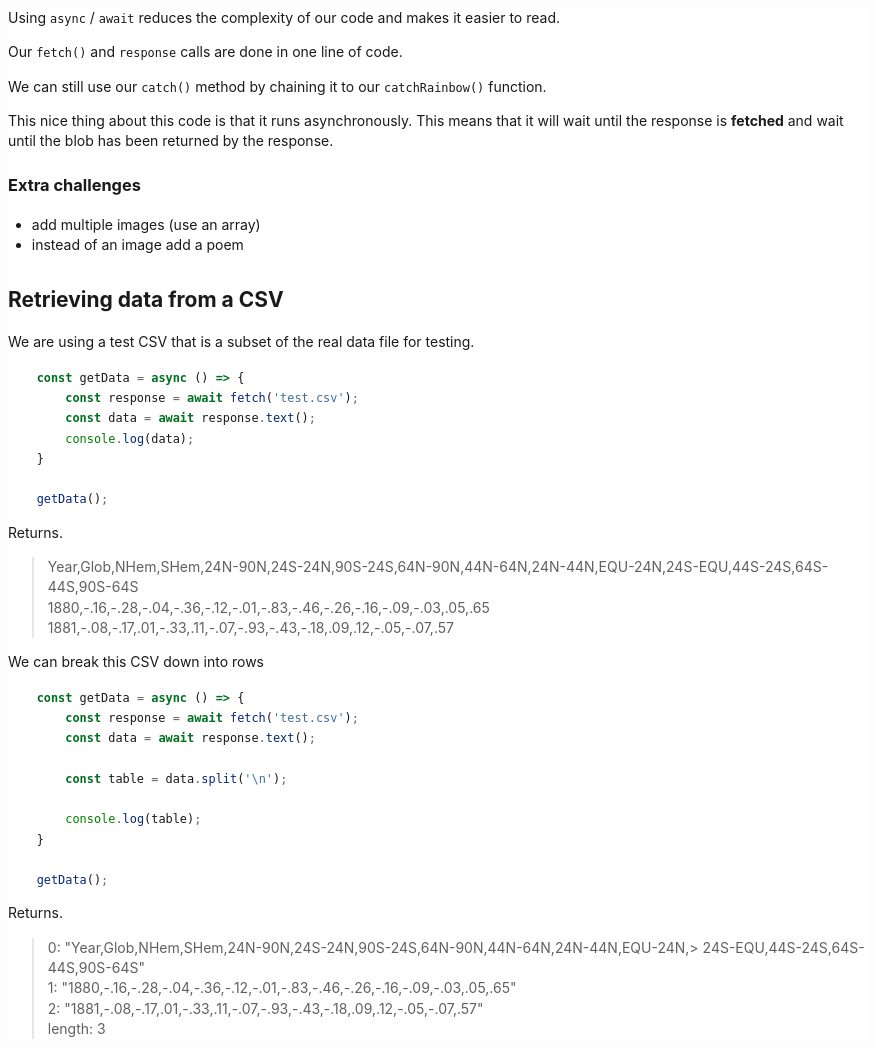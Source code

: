 Using ``async`` / ``await`` reduces the complexity of our code and makes it easier to read.

Our ``fetch()`` and ``response`` calls are done in one line of code.

We can still use our ``catch()`` method by chaining it to our ``catchRainbow()`` function.

This nice thing about this code is that it runs asynchronously. This means that it will wait until the response is **fetched** and wait until the blob has been returned by the response.

### Extra challenges

* add multiple images (use an array)
* instead of an image add a poem

## Retrieving data from a CSV

We are using a test CSV that is a subset of the real data file for testing.

```js
    const getData = async () => {
        const response = await fetch('test.csv');
        const data = await response.text(); 
        console.log(data);
    }

    getData();
```

Returns.

> Year,Glob,NHem,SHem,24N-90N,24S-24N,90S-24S,64N-90N,44N-64N,24N-44N,EQU-24N,24S-EQU,44S-24S,64S-44S,90S-64S       
> 1880,-.16,-.28,-.04,-.36,-.12,-.01,-.83,-.46,-.26,-.16,-.09,-.03,.05,.65      
> 1881,-.08,-.17,.01,-.33,.11,-.07,-.93,-.43,-.18,.09,.12,-.05,-.07,.57

We can break this CSV down into rows

```js
    const getData = async () => {
        const response = await fetch('test.csv');
        const data = await response.text(); 
    
        const table = data.split('\n');
    
        console.log(table);
    }

    getData();
```

Returns.

> 0: "Year,Glob,NHem,SHem,24N-90N,24S-24N,90S-24S,64N-90N,44N-64N,24N-44N,EQU-24N,> 24S-EQU,44S-24S,64S-44S,90S-64S"        
> 1: "1880,-.16,-.28,-.04,-.36,-.12,-.01,-.83,-.46,-.26,-.16,-.09,-.03,.05,.65"     
> 2: "1881,-.08,-.17,.01,-.33,.11,-.07,-.93,-.43,-.18,.09,.12,-.05,-.07,.57"        
> length: 3
